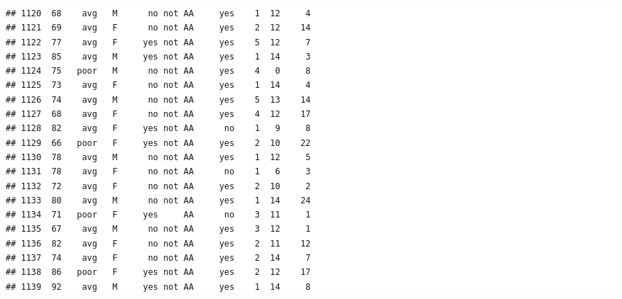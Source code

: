     ## 1120  68    avg   M      no not AA     yes    1  12     4
    ## 1121  69    avg   F      no not AA     yes    2  12    14
    ## 1122  77    avg   F     yes not AA     yes    5  12     7
    ## 1123  85    avg   M     yes not AA     yes    1  14     3
    ## 1124  75   poor   M      no not AA     yes    4   0     8
    ## 1125  73    avg   F      no not AA     yes    1  14     4
    ## 1126  74    avg   M      no not AA     yes    5  13    14
    ## 1127  68    avg   F      no not AA     yes    4  12    17
    ## 1128  82    avg   F     yes not AA      no    1   9     8
    ## 1129  66   poor   F     yes not AA     yes    2  10    22
    ## 1130  78    avg   M      no not AA     yes    1  12     5
    ## 1131  78    avg   F      no not AA      no    1   6     3
    ## 1132  72    avg   F      no not AA     yes    2  10     2
    ## 1133  80    avg   M      no not AA     yes    1  14    24
    ## 1134  71   poor   F     yes     AA      no    3  11     1
    ## 1135  67    avg   M      no not AA     yes    3  12     1
    ## 1136  82    avg   F      no not AA     yes    2  11    12
    ## 1137  74    avg   F      no not AA     yes    2  14     7
    ## 1138  86   poor   F     yes not AA     yes    2  12    17
    ## 1139  92    avg   M     yes not AA     yes    1  14     8